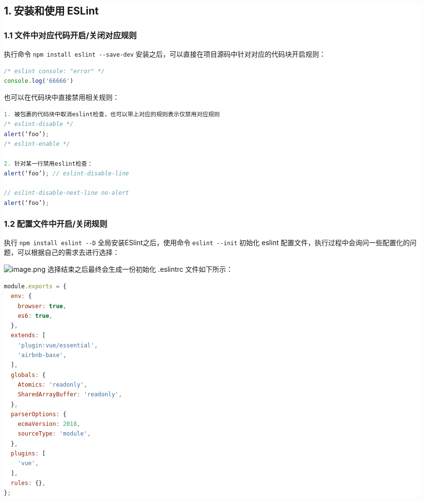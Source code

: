 ## 1. 安装和使用 ESLint

### 1.1 文件中对应代码开启/关闭对应规则

执行命令 `npm install eslint --save-dev` 安装之后，可以直接在项目源码中针对对应的代码块开启规则：

```javascript
/* eslint console: "error" */ 
console.log('66666')
```

也可以在代码块中直接禁用相关规则：

```javascript
1. 被包裹的代码块中取消eslint检查，也可以带上对应的规则表示仅禁用对应规则
/* eslint-disable */
alert(‘foo’); 
/* eslint-enable */

2. 针对某一行禁用eslint检查：
alert(‘foo’); // eslint-disable-line

// eslint-disable-next-line no-alert 
alert(‘foo’);
```

### 1.2 配置文件中开启/关闭规则

执行 `npm install eslint --D` 全局安装ESlint之后，使用命令 `eslint --init` 初始化 eslint 配置文件，执行过程中会询问一些配置化的问题，可以根据自己的需求去进行选择：

![image.png](https://p1-juejin.byteimg.com/tos-cn-i-k3u1fbpfcp/e190bc6a5d49425b8a46f415eea76d80~tplv-k3u1fbpfcp-watermark.image?) 选择结束之后最终会生成一份初始化 .eslintrc 文件如下所示：

```javascript
module.exports = {
  env: {
    browser: true,
    es6: true,
  },
  extends: [
    'plugin:vue/essential',
    'airbnb-base',
  ],
  globals: {
    Atomics: 'readonly',
    SharedArrayBuffer: 'readonly',
  },
  parserOptions: {
    ecmaVersion: 2018,
    sourceType: 'module',
  },
  plugins: [
    'vue',
  ],
  rules: {},
};
```
